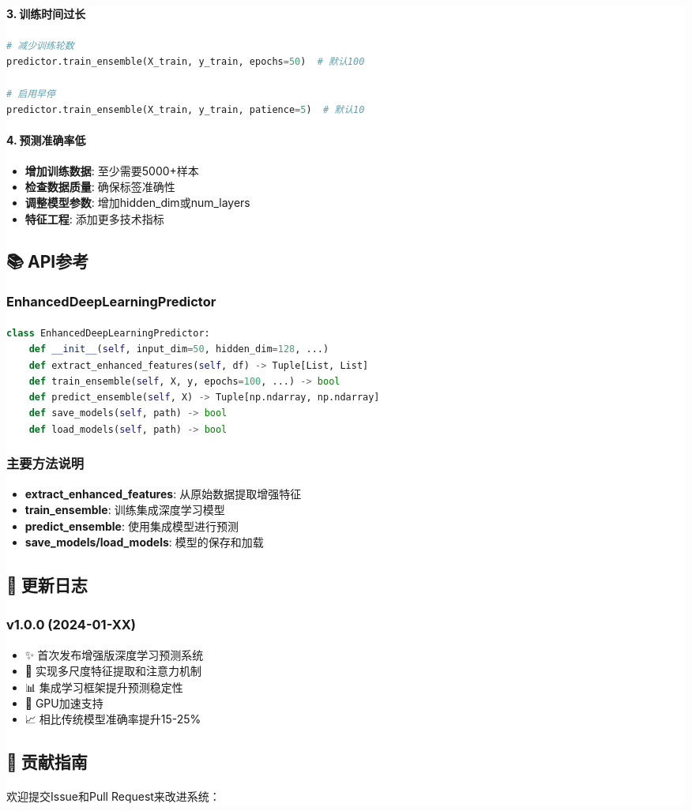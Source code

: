 #### 3. 训练时间过长

```python
# 减少训练轮数
predictor.train_ensemble(X_train, y_train, epochs=50)  # 默认100

# 启用早停
predictor.train_ensemble(X_train, y_train, patience=5)  # 默认10
```

#### 4. 预测准确率低

- **增加训练数据**: 至少需要5000+样本
- **检查数据质量**: 确保标签准确性
- **调整模型参数**: 增加hidden_dim或num_layers
- **特征工程**: 添加更多技术指标

## 📚 API参考

### EnhancedDeepLearningPredictor

```python
class EnhancedDeepLearningPredictor:
    def __init__(self, input_dim=50, hidden_dim=128, ...)
    def extract_enhanced_features(self, df) -> Tuple[List, List]
    def train_ensemble(self, X, y, epochs=100, ...) -> bool
    def predict_ensemble(self, X) -> Tuple[np.ndarray, np.ndarray]
    def save_models(self, path) -> bool
    def load_models(self, path) -> bool
```

### 主要方法说明

- **extract_enhanced_features**: 从原始数据提取增强特征
- **train_ensemble**: 训练集成深度学习模型
- **predict_ensemble**: 使用集成模型进行预测
- **save_models/load_models**: 模型的保存和加载

## 🔄 更新日志

### v1.0.0 (2024-01-XX)
- ✨ 首次发布增强版深度学习预测系统
- 🚀 实现多尺度特征提取和注意力机制
- 📊 集成学习框架提升预测稳定性
- 🎯 GPU加速支持
- 📈 相比传统模型准确率提升15-25%

## 🤝 贡献指南

欢迎提交Issue和Pull Request来改进系统：
